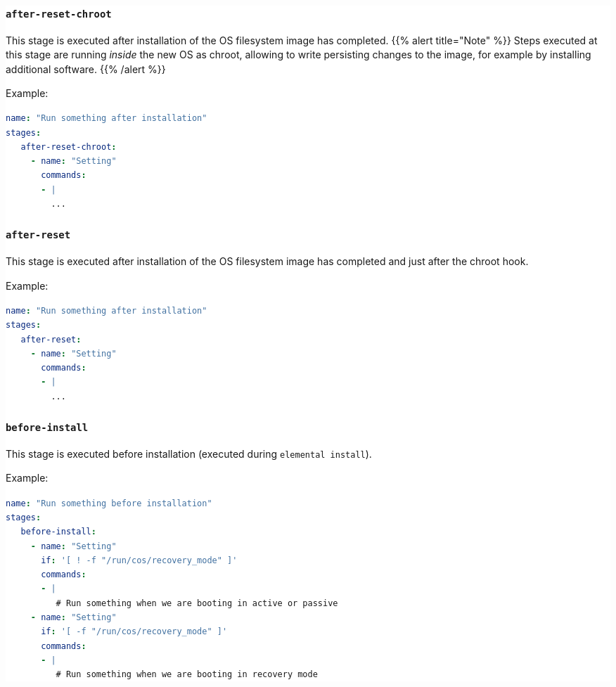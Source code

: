### `after-reset-chroot`

This stage is executed after installation of the OS filesystem image has completed.
{{% alert title="Note" %}}
Steps executed at this stage are running *inside* the new OS as chroot, allowing to write persisting changes to the image,
for example by installing additional software.
{{% /alert %}}

Example:
```yaml
name: "Run something after installation"
stages:
   after-reset-chroot:
     - name: "Setting"
       commands:
       - |
         ...
```

### `after-reset`

This stage is executed after installation of the OS filesystem image has completed and just after the chroot hook.

Example:
```yaml
name: "Run something after installation"
stages:
   after-reset:
     - name: "Setting"
       commands:
       - |
         ...
```

### `before-install`

This stage is executed before installation (executed during `elemental install`).

Example:
```yaml
name: "Run something before installation"
stages:
   before-install:
     - name: "Setting"
       if: '[ ! -f "/run/cos/recovery_mode" ]'
       commands:
       - |
          # Run something when we are booting in active or passive
     - name: "Setting"
       if: '[ -f "/run/cos/recovery_mode" ]'
       commands:
       - |
          # Run something when we are booting in recovery mode
```
